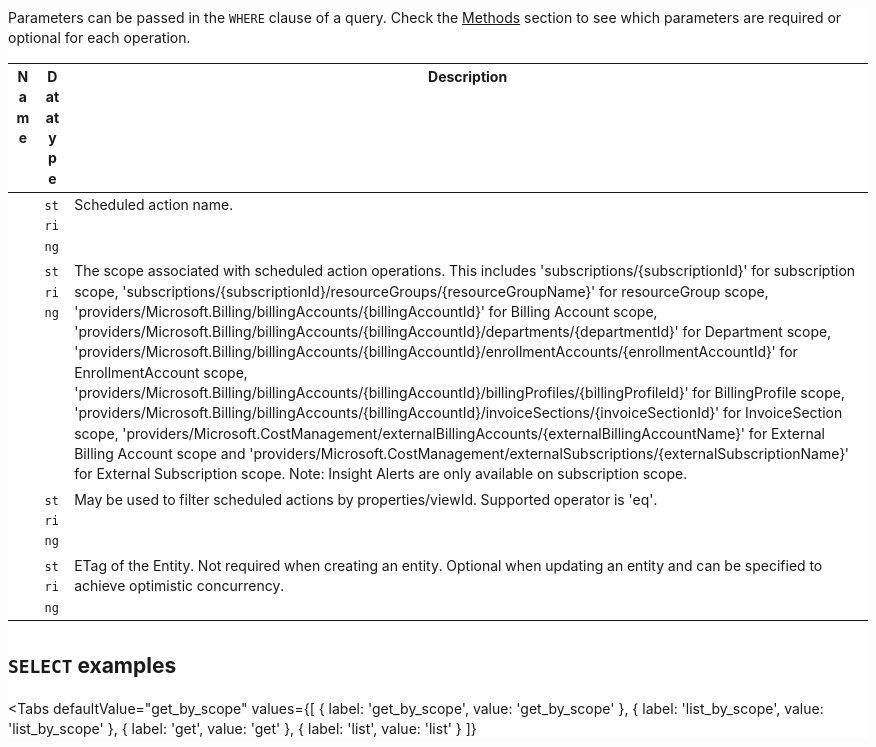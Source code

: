Parameters can be passed in the `WHERE` clause of a query. Check the [Methods](#methods) section to see which parameters are required or optional for each operation.

<table>
<thead>
    <tr>
    <th>Name</th>
    <th>Datatype</th>
    <th>Description</th>
    </tr>
</thead>
<tbody>
<tr id="parameter-name">
    <td><CopyableCode code="name" /></td>
    <td><code>string</code></td>
    <td>Scheduled action name.</td>
</tr>
<tr id="parameter-scope">
    <td><CopyableCode code="scope" /></td>
    <td><code>string</code></td>
    <td>The scope associated with scheduled action operations. This includes 'subscriptions/&#123;subscriptionId&#125;' for subscription scope, 'subscriptions/&#123;subscriptionId&#125;/resourceGroups/&#123;resourceGroupName&#125;' for resourceGroup scope, 'providers/Microsoft.Billing/billingAccounts/&#123;billingAccountId&#125;' for Billing Account scope, 'providers/Microsoft.Billing/billingAccounts/&#123;billingAccountId&#125;/departments/&#123;departmentId&#125;' for Department scope, 'providers/Microsoft.Billing/billingAccounts/&#123;billingAccountId&#125;/enrollmentAccounts/&#123;enrollmentAccountId&#125;' for EnrollmentAccount scope, 'providers/Microsoft.Billing/billingAccounts/&#123;billingAccountId&#125;/billingProfiles/&#123;billingProfileId&#125;' for BillingProfile scope, 'providers/Microsoft.Billing/billingAccounts/&#123;billingAccountId&#125;/invoiceSections/&#123;invoiceSectionId&#125;' for InvoiceSection scope, 'providers/Microsoft.CostManagement/externalBillingAccounts/&#123;externalBillingAccountName&#125;' for External Billing Account scope and 'providers/Microsoft.CostManagement/externalSubscriptions/&#123;externalSubscriptionName&#125;' for External Subscription scope. Note: Insight Alerts are only available on subscription scope.</td>
</tr>
<tr id="parameter-$filter">
    <td><CopyableCode code="$filter" /></td>
    <td><code>string</code></td>
    <td>May be used to filter scheduled actions by properties/viewId. Supported operator is 'eq'.</td>
</tr>
<tr id="parameter-If-Match">
    <td><CopyableCode code="If-Match" /></td>
    <td><code>string</code></td>
    <td>ETag of the Entity. Not required when creating an entity. Optional when updating an entity and can be specified to achieve optimistic concurrency.</td>
</tr>
</tbody>
</table>

## `SELECT` examples

<Tabs
    defaultValue="get_by_scope"
    values={[
        { label: 'get_by_scope', value: 'get_by_scope' },
        { label: 'list_by_scope', value: 'list_by_scope' },
        { label: 'get', value: 'get' },
        { label: 'list', value: 'list' }
    ]}
>
<TabItem value="get_by_scope">
